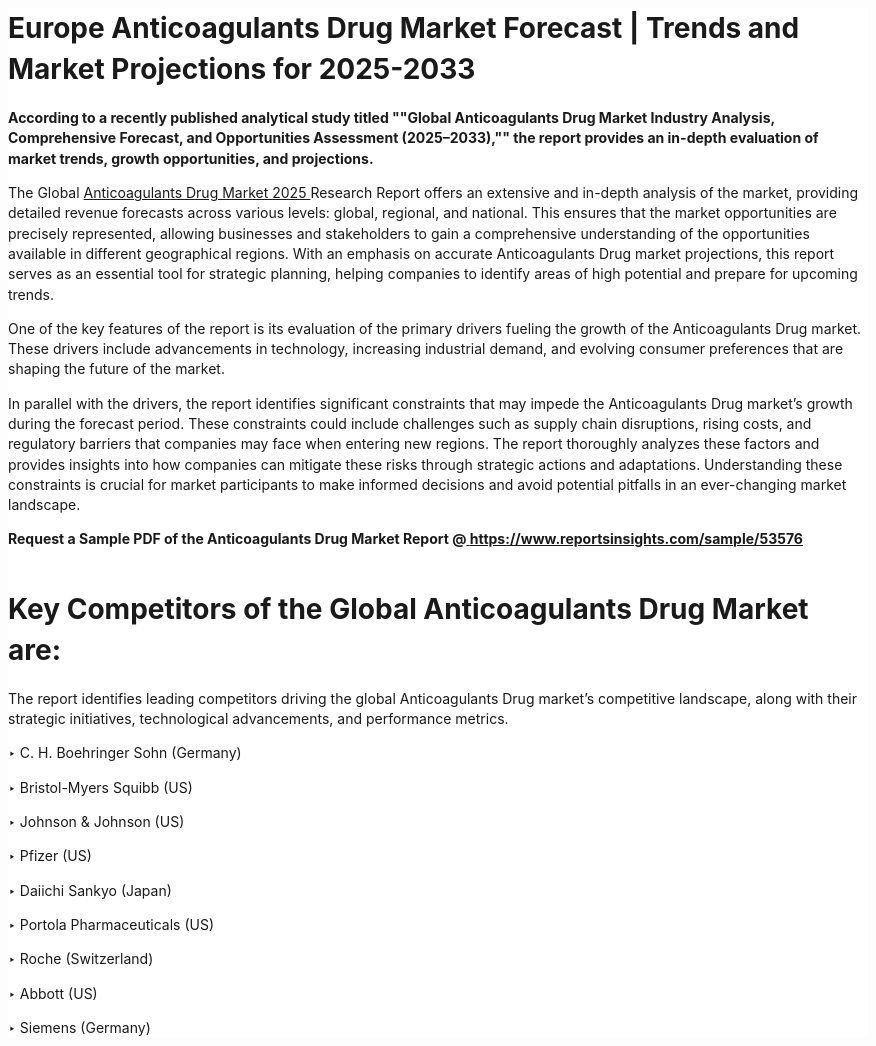 # Europe Anticoagulants Drug Market Forecast | Trends and Market Projections for 2025-2033

<strong>According to a recently published analytical study titled ""Global Anticoagulants Drug Market Industry Analysis, Comprehensive Forecast, and Opportunities Assessment (2025–2033),"" the report provides an in-depth evaluation of market trends, growth opportunities, and projections.</strong>

The Global <a href=https://www.reportsinsights.com/sample/53576>Anticoagulants Drug Market 2025 </a> Research Report offers an extensive and in-depth analysis of the market, providing detailed revenue forecasts across various levels: global, regional, and national. This ensures that the market opportunities are precisely represented, allowing businesses and stakeholders to gain a comprehensive understanding of the opportunities available in different geographical regions. With an emphasis on accurate Anticoagulants Drug market projections, this report serves as an essential tool for strategic planning, helping companies to identify areas of high potential and prepare for upcoming trends.

One of the key features of the report is its evaluation of the primary drivers fueling the growth of the Anticoagulants Drug market. These drivers include advancements in technology, increasing industrial demand, and evolving consumer preferences that are shaping the future of the market. 

In parallel with the drivers, the report identifies significant constraints that may impede the Anticoagulants Drug market’s growth during the forecast period. These constraints could include challenges such as supply chain disruptions, rising costs, and regulatory barriers that companies may face when entering new regions. The report thoroughly analyzes these factors and provides insights into how companies can mitigate these risks through strategic actions and adaptations. Understanding these constraints is crucial for market participants to make informed decisions and avoid potential pitfalls in an ever-changing market landscape.

<strong>Request a Sample PDF of the Anticoagulants Drug Market Report </strong><strong>@<a href=https://www.reportsinsights.com/sample/53576> https://www.reportsinsights.com/sample/53576</a></strong></font>

# <strong>Key Competitors of the Global Anticoagulants Drug Market are:</strong>

The report identifies leading competitors driving the global Anticoagulants Drug market’s competitive landscape, along with their strategic initiatives, technological advancements, and performance metrics.

‣ C. H. Boehringer Sohn (Germany)

‣ Bristol-Myers Squibb (US)

‣ Johnson & Johnson (US)

‣ Pfizer (US)

‣ Daiichi Sankyo (Japan)

‣ Portola Pharmaceuticals (US)

‣ Roche (Switzerland)

‣ Abbott (US)

‣ Siemens (Germany)
